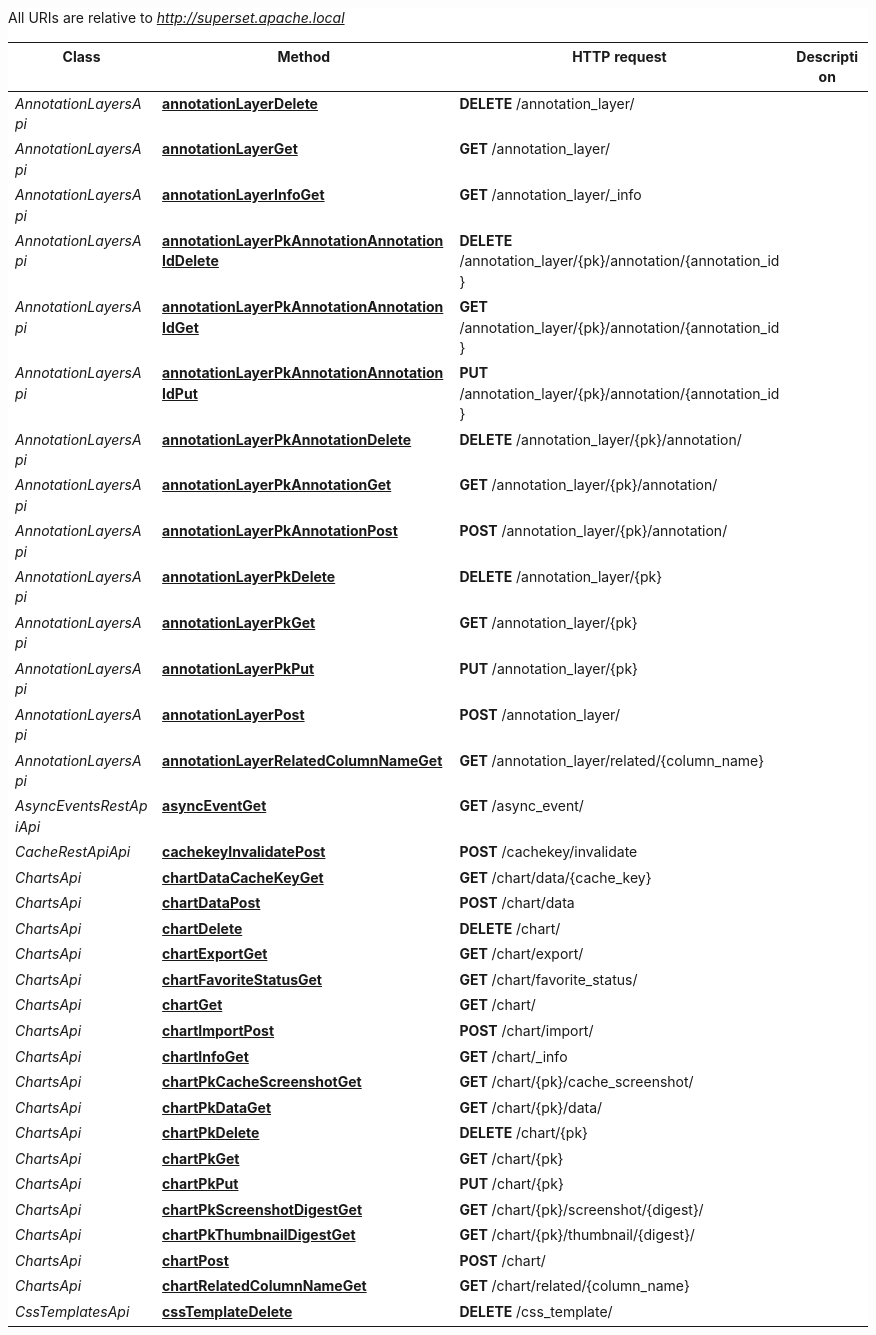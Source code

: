 All URIs are relative to *http://superset.apache.local*

Class | Method | HTTP request | Description
------------ | ------------- | ------------- | -------------
*AnnotationLayersApi* | [**annotationLayerDelete**](docs/AnnotationLayersApi.md#annotationLayerDelete) | **DELETE** /annotation_layer/ | 
*AnnotationLayersApi* | [**annotationLayerGet**](docs/AnnotationLayersApi.md#annotationLayerGet) | **GET** /annotation_layer/ | 
*AnnotationLayersApi* | [**annotationLayerInfoGet**](docs/AnnotationLayersApi.md#annotationLayerInfoGet) | **GET** /annotation_layer/_info | 
*AnnotationLayersApi* | [**annotationLayerPkAnnotationAnnotationIdDelete**](docs/AnnotationLayersApi.md#annotationLayerPkAnnotationAnnotationIdDelete) | **DELETE** /annotation_layer/{pk}/annotation/{annotation_id} | 
*AnnotationLayersApi* | [**annotationLayerPkAnnotationAnnotationIdGet**](docs/AnnotationLayersApi.md#annotationLayerPkAnnotationAnnotationIdGet) | **GET** /annotation_layer/{pk}/annotation/{annotation_id} | 
*AnnotationLayersApi* | [**annotationLayerPkAnnotationAnnotationIdPut**](docs/AnnotationLayersApi.md#annotationLayerPkAnnotationAnnotationIdPut) | **PUT** /annotation_layer/{pk}/annotation/{annotation_id} | 
*AnnotationLayersApi* | [**annotationLayerPkAnnotationDelete**](docs/AnnotationLayersApi.md#annotationLayerPkAnnotationDelete) | **DELETE** /annotation_layer/{pk}/annotation/ | 
*AnnotationLayersApi* | [**annotationLayerPkAnnotationGet**](docs/AnnotationLayersApi.md#annotationLayerPkAnnotationGet) | **GET** /annotation_layer/{pk}/annotation/ | 
*AnnotationLayersApi* | [**annotationLayerPkAnnotationPost**](docs/AnnotationLayersApi.md#annotationLayerPkAnnotationPost) | **POST** /annotation_layer/{pk}/annotation/ | 
*AnnotationLayersApi* | [**annotationLayerPkDelete**](docs/AnnotationLayersApi.md#annotationLayerPkDelete) | **DELETE** /annotation_layer/{pk} | 
*AnnotationLayersApi* | [**annotationLayerPkGet**](docs/AnnotationLayersApi.md#annotationLayerPkGet) | **GET** /annotation_layer/{pk} | 
*AnnotationLayersApi* | [**annotationLayerPkPut**](docs/AnnotationLayersApi.md#annotationLayerPkPut) | **PUT** /annotation_layer/{pk} | 
*AnnotationLayersApi* | [**annotationLayerPost**](docs/AnnotationLayersApi.md#annotationLayerPost) | **POST** /annotation_layer/ | 
*AnnotationLayersApi* | [**annotationLayerRelatedColumnNameGet**](docs/AnnotationLayersApi.md#annotationLayerRelatedColumnNameGet) | **GET** /annotation_layer/related/{column_name} | 
*AsyncEventsRestApiApi* | [**asyncEventGet**](docs/AsyncEventsRestApiApi.md#asyncEventGet) | **GET** /async_event/ | 
*CacheRestApiApi* | [**cachekeyInvalidatePost**](docs/CacheRestApiApi.md#cachekeyInvalidatePost) | **POST** /cachekey/invalidate | 
*ChartsApi* | [**chartDataCacheKeyGet**](docs/ChartsApi.md#chartDataCacheKeyGet) | **GET** /chart/data/{cache_key} | 
*ChartsApi* | [**chartDataPost**](docs/ChartsApi.md#chartDataPost) | **POST** /chart/data | 
*ChartsApi* | [**chartDelete**](docs/ChartsApi.md#chartDelete) | **DELETE** /chart/ | 
*ChartsApi* | [**chartExportGet**](docs/ChartsApi.md#chartExportGet) | **GET** /chart/export/ | 
*ChartsApi* | [**chartFavoriteStatusGet**](docs/ChartsApi.md#chartFavoriteStatusGet) | **GET** /chart/favorite_status/ | 
*ChartsApi* | [**chartGet**](docs/ChartsApi.md#chartGet) | **GET** /chart/ | 
*ChartsApi* | [**chartImportPost**](docs/ChartsApi.md#chartImportPost) | **POST** /chart/import/ | 
*ChartsApi* | [**chartInfoGet**](docs/ChartsApi.md#chartInfoGet) | **GET** /chart/_info | 
*ChartsApi* | [**chartPkCacheScreenshotGet**](docs/ChartsApi.md#chartPkCacheScreenshotGet) | **GET** /chart/{pk}/cache_screenshot/ | 
*ChartsApi* | [**chartPkDataGet**](docs/ChartsApi.md#chartPkDataGet) | **GET** /chart/{pk}/data/ | 
*ChartsApi* | [**chartPkDelete**](docs/ChartsApi.md#chartPkDelete) | **DELETE** /chart/{pk} | 
*ChartsApi* | [**chartPkGet**](docs/ChartsApi.md#chartPkGet) | **GET** /chart/{pk} | 
*ChartsApi* | [**chartPkPut**](docs/ChartsApi.md#chartPkPut) | **PUT** /chart/{pk} | 
*ChartsApi* | [**chartPkScreenshotDigestGet**](docs/ChartsApi.md#chartPkScreenshotDigestGet) | **GET** /chart/{pk}/screenshot/{digest}/ | 
*ChartsApi* | [**chartPkThumbnailDigestGet**](docs/ChartsApi.md#chartPkThumbnailDigestGet) | **GET** /chart/{pk}/thumbnail/{digest}/ | 
*ChartsApi* | [**chartPost**](docs/ChartsApi.md#chartPost) | **POST** /chart/ | 
*ChartsApi* | [**chartRelatedColumnNameGet**](docs/ChartsApi.md#chartRelatedColumnNameGet) | **GET** /chart/related/{column_name} | 
*CssTemplatesApi* | [**cssTemplateDelete**](docs/CssTemplatesApi.md#cssTemplateDelete) | **DELETE** /css_template/ | 